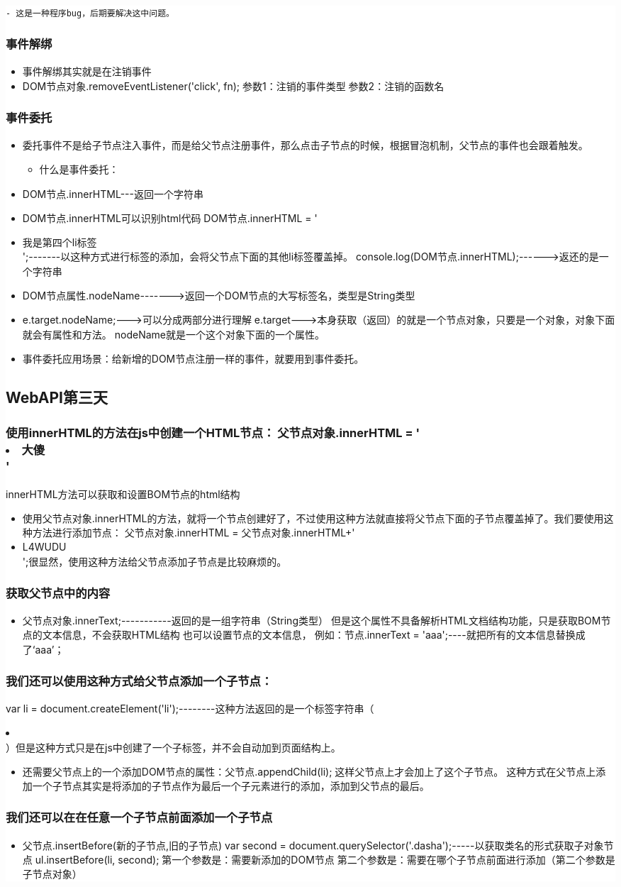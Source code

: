 	- 这是一种程序bug，后期要解决这中问题。

### 事件解绑

- 事件解绑其实就是在注销事件
- DOM节点对象.removeEventListener('click', fn); 
参数1：注销的事件类型   参数2：注销的函数名

### 事件委托

- 委托事件不是给子节点注入事件，而是给父节点注册事件，那么点击子节点的时候，根据冒泡机制，父节点的事件也会跟着触发。

	- 什么是事件委托：


- DOM节点.innerHTML---返回一个字符串
- DOM节点.innerHTML可以识别html代码
DOM节点.innerHTML = '<li>我是第四个li标签</li>';-------以这种方式进行标签的添加，会将父节点下面的其他li标签覆盖掉。
console.log(DOM节点.innerHTML);------>返还的是一个字符串
- DOM节点属性.nodeName------->返回一个DOM节点的大写标签名，类型是String类型
- e.target.nodeName;--->可以分成两部分进行理解
e.target--->本身获取（返回）的就是一个节点对象，只要是一个对象，对象下面就会有属性和方法。
nodeName就是一个这个对象下面的一个属性。
- 事件委托应用场景：给新增的DOM节点注册一样的事件，就要用到事件委托。

## WebAPI第三天

### 使用innerHTML的方法在js中创建一个HTML节点：  父节点对象.innerHTML = '<li>大傻</li>'
innerHTML方法可以获取和设置BOM节点的html结构

- 使用父节点对象.innerHTML的方法，就将一个节点创建好了，不过使用这种方法就直接将父节点下面的子节点覆盖掉了。我们要使用这种方法进行添加节点：
父节点对象.innerHTML = 父节点对象.innerHTML+'<li>L4WUDU</li>';很显然，使用这种方法给父节点添加子节点是比较麻烦的。

### 获取父节点中的内容

- 父节点对象.innerText;-----------返回的是一组字符串（String类型）
但是这个属性不具备解析HTML文档结构功能，只是获取BOM节点的文本信息，不会获取HTML结构
也可以设置节点的文本信息，
例如：节点.innerText = 'aaa';----就把所有的文本信息替换成了‘aaa’；

### 我们还可以使用这种方式给父节点添加一个子节点：
var li = document.createElement('li');--------这种方法返回的是一个标签字符串（<li></li>）但是这种方式只是在js中创建了一个子标签，并不会自动加到页面结构上。

- 还需要父节点上的一个添加DOM节点的属性：父节点.appendChild(li);
这样父节点上才会加上了这个子节点。
这种方式在父节点上添加一个子节点其实是将添加的子节点作为最后一个子元素进行的添加，添加到父节点的最后。

### 我们还可以在在任意一个子节点前面添加一个子节点

- 父节点.insertBefore(新的子节点,旧的子节点)
var second = document.querySelector('.dasha');-----以获取类名的形式获取子对象节点
ul.insertBefore(li, second);
第一个参数是：需要新添加的DOM节点
第二个参数是：需要在哪个子节点前面进行添加（第二个参数是子节点对象）
